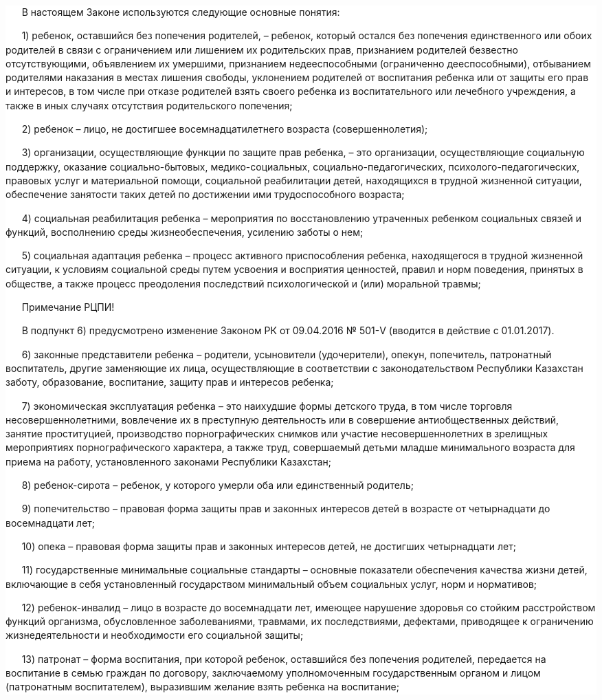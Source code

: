       В настоящем Законе используются следующие основные понятия:

      1) ребенок, оставшийся без попечения родителей, – ребенок, который остался без попечения единственного или обоих родителей в связи с ограничением или лишением их родительских прав, признанием родителей безвестно отсутствующими, объявлением их умершими, признанием недееспособными (ограниченно дееспособными), отбыванием родителями наказания в местах лишения свободы, уклонением родителей от воспитания ребенка или от защиты его прав и интересов, в том числе при отказе родителей взять своего ребенка из воспитательного или лечебного учреждения, а также в иных случаях отсутствия родительского попечения;

      2) ребенок – лицо, не достигшее восемнадцатилетнего возраста (совершеннолетия);

      3) организации, осуществляющие функции по защите прав ребенка, – это организации, осуществляющие социальную поддержку, оказание социально-бытовых, медико-социальных, социально-педагогических, психолого-педагогических, правовых услуг и материальной помощи, социальной реабилитации детей, находящихся в трудной жизненной ситуации, обеспечение занятости таких детей по достижении ими трудоспособного возраста;

      4) социальная реабилитация ребенка – мероприятия по восстановлению утраченных ребенком социальных связей и функций, восполнению среды жизнеобеспечения, усилению заботы о нем;

      5) социальная адаптация ребенка – процесс активного приспособления ребенка, находящегося в трудной жизненной ситуации, к условиям социальной среды путем усвоения и восприятия ценностей, правил и норм поведения, принятых в обществе, а также процесс преодоления последствий психологической и (или) моральной травмы;

      Примечание РЦПИ!

      В подпункт 6) предусмотрено изменение Законом РК от 09.04.2016 № 501-V (вводится в действие с 01.01.2017).

      6) законные представители ребенка – родители, усыновители (удочерители), опекун, попечитель, патронатный воспитатель, другие заменяющие их лица, осуществляющие в соответствии с законодательством Республики Казахстан заботу, образование, воспитание, защиту прав и интересов ребенка;

      7) экономическая эксплуатация ребенка – это наихудшие формы детского труда, в том числе торговля несовершеннолетними, вовлечение их в преступную деятельность или в совершение антиобщественных действий, занятие проституцией, производство порнографических снимков или участие несовершеннолетних в зрелищных мероприятиях порнографического характера, а также труд, совершаемый детьми младше минимального возраста для приема на работу, установленного законами Республики Казахстан;

      8) ребенок-сирота – ребенок, у которого умерли оба или единственный родитель;

      9) попечительство – правовая форма защиты прав и законных интересов детей в возрасте от четырнадцати до восемнадцати лет;

      10) опека – правовая форма защиты прав и законных интересов детей, не достигших четырнадцати лет;

      11) государственные минимальные социальные стандарты – основные показатели обеспечения качества жизни детей, включающие в себя установленный государством минимальный объем социальных услуг, норм и нормативов;

      12) ребенок-инвалид – лицо в возрасте до восемнадцати лет, имеющее нарушение здоровья со стойким расстройством функций организма, обусловленное заболеваниями, травмами, их последствиями, дефектами, приводящее к ограничению жизнедеятельности и необходимости его социальной защиты;

      13) патронат – форма воспитания, при которой ребенок, оставшийся без попечения родителей, передается на воспитание в семью граждан по договору, заключаемому уполномоченным государственным органом и лицом (патронатным воспитателем), выразившим желание взять ребенка на воспитание;
